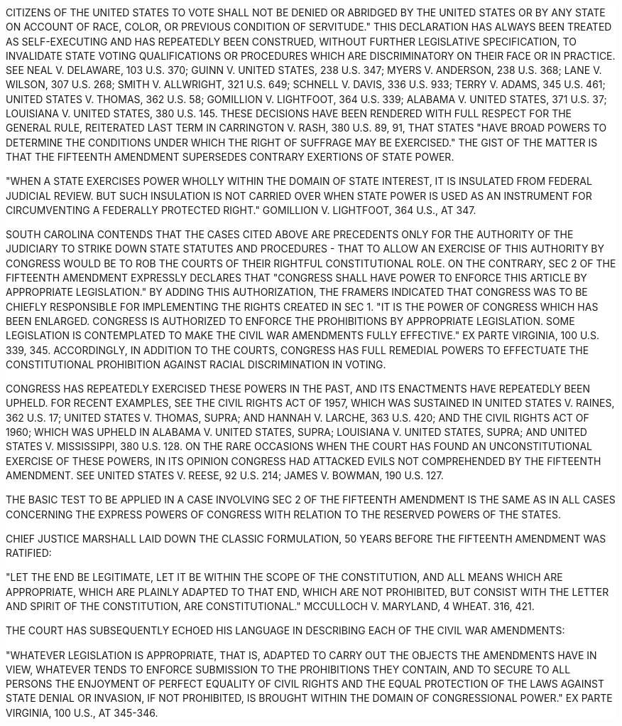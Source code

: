CITIZENS OF THE UNITED STATES TO VOTE SHALL NOT BE DENIED OR ABRIDGED BY THE UNITED STATES OR BY ANY STATE ON ACCOUNT OF RACE, COLOR, OR PREVIOUS CONDITION OF SERVITUDE."  THIS DECLARATION HAS ALWAYS BEEN TREATED AS SELF-EXECUTING AND HAS REPEATEDLY BEEN CONSTRUED, WITHOUT FURTHER LEGISLATIVE SPECIFICATION, TO INVALIDATE STATE VOTING QUALIFICATIONS OR PROCEDURES WHICH ARE DISCRIMINATORY ON THEIR FACE OR IN PRACTICE.  SEE NEAL V. DELAWARE, 103 U.S. 370; GUINN V. UNITED STATES, 238 U.S. 347; MYERS V. ANDERSON, 238 U.S. 368; LANE V. WILSON, 307 U.S. 268; SMITH V. ALLWRIGHT, 321 U.S. 649; SCHNELL V. DAVIS, 336 U.S. 933; TERRY V. ADAMS, 345 U.S. 461; UNITED STATES V. THOMAS, 362 U.S. 58; GOMILLION V. LIGHTFOOT, 364 U.S. 339; ALABAMA V. UNITED STATES, 371 U.S. 37; LOUISIANA V. UNITED STATES, 380 U.S. 145.  THESE DECISIONS HAVE BEEN RENDERED WITH FULL RESPECT FOR THE GENERAL RULE, REITERATED LAST TERM IN CARRINGTON V. RASH, 380 U.S. 89, 91, THAT STATES "HAVE BROAD POWERS TO DETERMINE THE CONDITIONS UNDER WHICH THE RIGHT OF SUFFRAGE MAY BE EXERCISED."  THE GIST OF THE MATTER IS THAT THE FIFTEENTH AMENDMENT SUPERSEDES CONTRARY EXERTIONS OF STATE POWER.

"WHEN A STATE EXERCISES POWER WHOLLY WITHIN THE DOMAIN OF STATE INTEREST, IT IS INSULATED FROM FEDERAL JUDICIAL REVIEW.  BUT SUCH INSULATION IS NOT CARRIED OVER WHEN STATE POWER IS USED AS AN INSTRUMENT FOR CIRCUMVENTING A FEDERALLY PROTECTED RIGHT."  GOMILLION V. LIGHTFOOT, 364 U.S., AT 347.

SOUTH CAROLINA CONTENDS THAT THE CASES CITED ABOVE ARE PRECEDENTS ONLY FOR THE AUTHORITY OF THE JUDICIARY TO STRIKE DOWN STATE STATUTES AND PROCEDURES - THAT TO ALLOW AN EXERCISE OF THIS AUTHORITY BY CONGRESS WOULD BE TO ROB THE COURTS OF THEIR RIGHTFUL CONSTITUTIONAL ROLE.  ON THE CONTRARY, SEC 2 OF THE FIFTEENTH AMENDMENT EXPRESSLY DECLARES THAT "CONGRESS SHALL HAVE POWER TO ENFORCE THIS ARTICLE BY APPROPRIATE LEGISLATION."  BY ADDING THIS AUTHORIZATION, THE FRAMERS INDICATED THAT CONGRESS WAS TO BE CHIEFLY RESPONSIBLE FOR IMPLEMENTING THE RIGHTS CREATED IN SEC 1.  "IT IS THE POWER OF CONGRESS WHICH HAS BEEN ENLARGED.  CONGRESS IS AUTHORIZED TO ENFORCE THE PROHIBITIONS BY APPROPRIATE LEGISLATION.  SOME LEGISLATION IS CONTEMPLATED TO MAKE THE CIVIL WAR AMENDMENTS FULLY EFFECTIVE."  EX PARTE VIRGINIA, 100 U.S. 339, 345.  ACCORDINGLY, IN ADDITION TO THE COURTS, CONGRESS HAS FULL REMEDIAL POWERS TO EFFECTUATE THE CONSTITUTIONAL PROHIBITION AGAINST RACIAL DISCRIMINATION IN VOTING.

CONGRESS HAS REPEATEDLY EXERCISED THESE POWERS IN THE PAST, AND ITS ENACTMENTS HAVE REPEATEDLY BEEN UPHELD.  FOR RECENT EXAMPLES, SEE THE CIVIL RIGHTS ACT OF 1957, WHICH WAS SUSTAINED IN UNITED STATES V. RAINES, 362 U.S. 17; UNITED STATES V. THOMAS, SUPRA; AND HANNAH V. LARCHE, 363 U.S. 420; AND THE CIVIL RIGHTS ACT OF 1960; WHICH WAS UPHELD IN ALABAMA V. UNITED STATES, SUPRA; LOUISIANA V. UNITED STATES, SUPRA; AND UNITED STATES V. MISSISSIPPI, 380 U.S. 128.  ON THE RARE OCCASIONS WHEN THE COURT HAS FOUND AN UNCONSTITUTIONAL EXERCISE OF THESE POWERS, IN ITS OPINION CONGRESS HAD ATTACKED EVILS NOT COMPREHENDED BY THE FIFTEENTH AMENDMENT.  SEE UNITED STATES V. REESE, 92 U.S. 214; JAMES V. BOWMAN, 190 U.S. 127.

THE BASIC TEST TO BE APPLIED IN A CASE INVOLVING SEC 2 OF THE FIFTEENTH AMENDMENT IS THE SAME AS IN ALL CASES CONCERNING THE EXPRESS POWERS OF CONGRESS WITH RELATION TO THE RESERVED POWERS OF THE STATES.

CHIEF JUSTICE MARSHALL LAID DOWN THE CLASSIC FORMULATION, 50 YEARS BEFORE THE FIFTEENTH AMENDMENT WAS RATIFIED:

"LET THE END BE LEGITIMATE, LET IT BE WITHIN THE SCOPE OF THE CONSTITUTION, AND ALL MEANS WHICH ARE APPROPRIATE, WHICH ARE PLAINLY ADAPTED TO THAT END, WHICH ARE NOT PROHIBITED, BUT CONSIST WITH THE LETTER AND SPIRIT OF THE CONSTITUTION, ARE CONSTITUTIONAL."  MCCULLOCH V. MARYLAND, 4 WHEAT.  316, 421.

THE COURT HAS SUBSEQUENTLY ECHOED HIS LANGUAGE IN DESCRIBING EACH OF THE CIVIL WAR AMENDMENTS:

"WHATEVER LEGISLATION IS APPROPRIATE, THAT IS, ADAPTED TO CARRY OUT THE OBJECTS THE AMENDMENTS HAVE IN VIEW, WHATEVER TENDS TO ENFORCE SUBMISSION TO THE PROHIBITIONS THEY CONTAIN, AND TO SECURE TO ALL PERSONS THE ENJOYMENT OF PERFECT EQUALITY OF CIVIL RIGHTS AND THE EQUAL PROTECTION OF THE LAWS AGAINST STATE DENIAL OR INVASION, IF NOT PROHIBITED, IS BROUGHT WITHIN THE DOMAIN OF CONGRESSIONAL POWER."  EX PARTE VIRGINIA, 100 U.S., AT 345-346.
